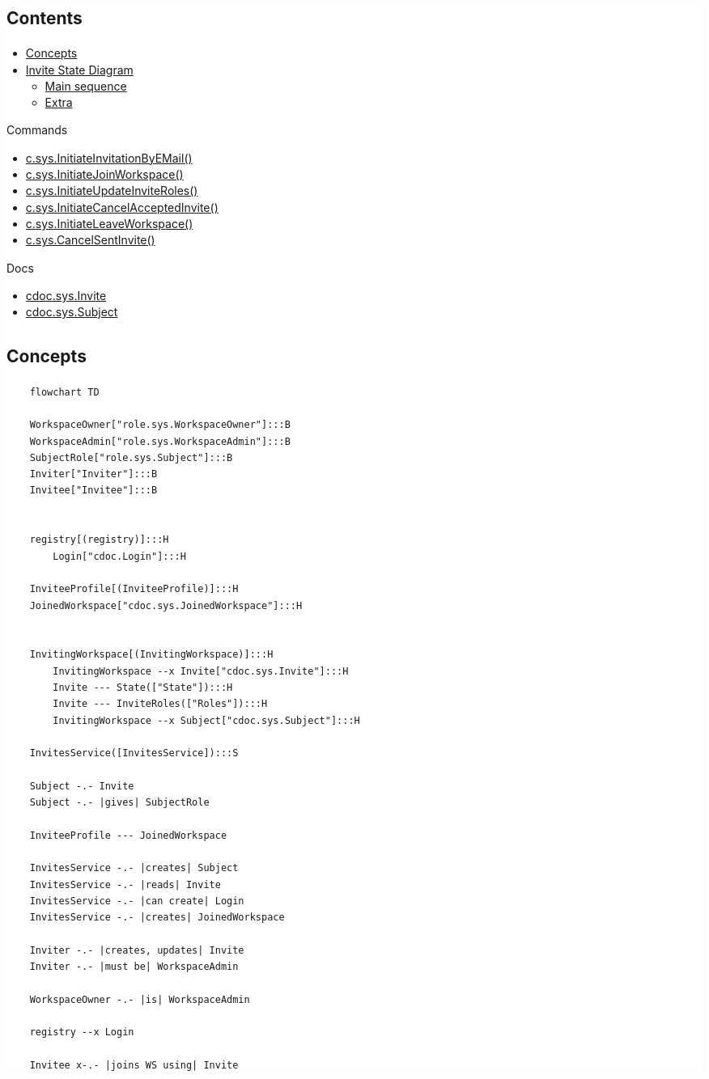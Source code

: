 ## Contents

- [Concepts](#concepts)
- [Invite State Diagram](#invite-state-diagram)
  - [Main sequence](#main-sequence)
  - [Extra](#extra)

Commands
- [c.sys.InitiateInvitationByEMail()](#csysinitiateinvitationbyemail)
- [c.sys.InitiateJoinWorkspace()](#csysinitiatejoinworkspace)
- [c.sys.InitiateUpdateInviteRoles()](#csysinitiateupdateinviteroles)
- [c.sys.InitiateCancelAcceptedInvite()](#csysinitiatecancelacceptedinvite)
- [c.sys.InitiateLeaveWorkspace()](#csysinitiateleaveworkspace)
- [c.sys.CancelSentInvite()](#csyscancelsentinvite)

Docs
- [cdoc.sys.Invite](#cdocsysinvite)
- [cdoc.sys.Subject](#cdocsyssubject)

## Concepts

```mermaid
    flowchart TD

    WorkspaceOwner["role.sys.WorkspaceOwner"]:::B
    WorkspaceAdmin["role.sys.WorkspaceAdmin"]:::B
    SubjectRole["role.sys.Subject"]:::B
    Inviter["Inviter"]:::B
    Invitee["Invitee"]:::B


    registry[(registry)]:::H
        Login["cdoc.Login"]:::H

    InviteeProfile[(InviteeProfile)]:::H
    JoinedWorkspace["cdoc.sys.JoinedWorkspace"]:::H


    InvitingWorkspace[(InvitingWorkspace)]:::H
        InvitingWorkspace --x Invite["cdoc.sys.Invite"]:::H
        Invite --- State(["State"]):::H
        Invite --- InviteRoles(["Roles"]):::H
        InvitingWorkspace --x Subject["cdoc.sys.Subject"]:::H

    InvitesService([InvitesService]):::S

    Subject -.- Invite
    Subject -.- |gives| SubjectRole

    InviteeProfile --- JoinedWorkspace

    InvitesService -.- |creates| Subject
    InvitesService -.- |reads| Invite
    InvitesService -.- |can create| Login
    InvitesService -.- |creates| JoinedWorkspace

    Inviter -.- |creates, updates| Invite
    Inviter -.- |must be| WorkspaceAdmin

    WorkspaceOwner -.- |is| WorkspaceAdmin

    registry --x Login

    Invitee x-.- |joins WS using| Invite
```